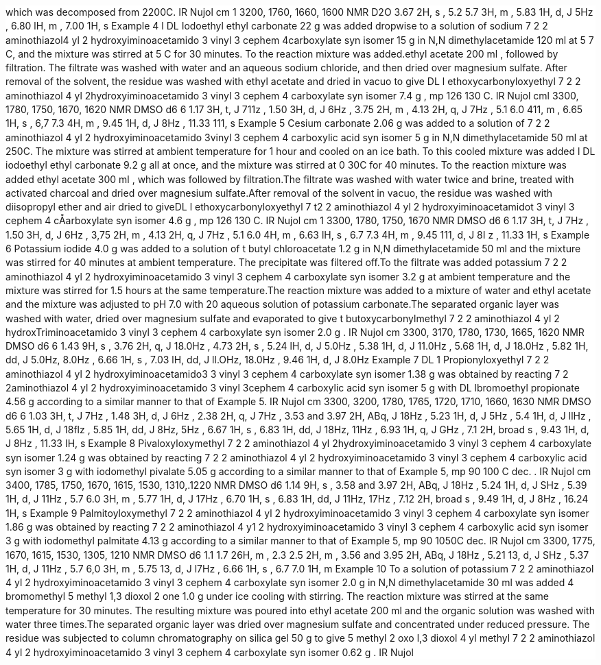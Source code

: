 which was decomposed from 2200C. IR Nujol cm 1 3200, 1760, 1660, 1600 NMR D2O 3.67 2H, s , 5.2 5.7 3H, m , 5.83 1H, d, J 5Hz , 6.80 lH, m , 7.00 1H, s Example 4 l DL Iodoethyl ethyl carbonate 22 g was added dropwise to a solution of sodium 7 2 2 aminothiazol4 yl 2 hydroxyiminoacetamido 3 vinyl 3 cephem 4carboxylate syn isomer 15 g in N,N dimethylacetamide 120 ml at 5 7 C, and the mixture was stirred at 5 C for 30 minutes. To the reaction mixture was added.ethyl acetate 200 ml , followed by filtration. The filtrate was washed with water and an aqueous sodium chloride, and then dried over magnesium sulfate. After removal of the solvent, the residue was washed with ethyl acetate and dried in vacuo to give DL l ethoxycarbonyloxyethyl 7 2 2 aminothiazol 4 yl 2hydroxyiminoacetamido 3 vinyl 3 cephem 4 carboxylate syn isomer 7.4 g , mp 126 130 C. IR Nujol cml 3300, 1780, 1750, 1670, 1620 NMR DMSO d6 6 1.17 3H, t, J 711z , 1.50 3H, d, J 6Hz , 3.75 2H, m , 4.13 2H, q, J 7Hz , 5.1 6.0 411, m , 6.65 1H, s , 6,7 7.3 4H, m , 9.45 1H, d, J 8Hz , 11.33 111, s Example 5 Cesium carbonate 2.06 g was added to a solution of 7 2 2 aminothiazol 4 yl 2 hydroxyiminoacetamido 3vinyl 3 cephem 4 carboxylic acid syn isomer 5 g in N,N dimethylacetamide 50 ml at 250C. The mixture was stirred at ambient temperature for 1 hour and cooled on an ice bath. To this cooled mixture was added l DL iodoethyl ethyl carbonate 9.2 g all at once, and the mixture was stirred at 0 30C for 40 minutes. To the reaction mixture was added ethyl acetate 300 ml , which was followed by filtration.The filtrate was washed with water twice and brine, treated with activated charcoal and dried over magnesium sulfate.After removal of the solvent in vacuo, the residue was washed with diisopropyl ether and air dried to giveDL l ethoxycarbonyloxyethyl 7 t2 2 aminothiazol 4 yl 2 hydroxyiminoacetamidot 3 vinyl 3 cephem 4 cÅarboxylate syn isomer 4.6 g , mp 126 130 C. IR Nujol cm 1 3300, 1780, 1750, 1670 NMR DMSO d6 6 1.17 3H, t, J 7Hz , 1.50 3H, d, J 6Hz , 3,75 2H, m , 4.13 2H, q, J 7Hz , 5.1 6.0 4H, m , 6.63 lH, s , 6.7 7.3 4H, m , 9.45 111, d, J 8I z , 11.33 1H, s Example 6 Potassium iodide 4.0 g was added to a solution of t butyl chloroacetate 1.2 g in N,N dimethylacetamide 50 ml and the mixture was stirred for 40 minutes at ambient temperature. The precipitate was filtered off.To the filtrate was added potassium 7 2 2 aminothiazol 4 yl 2 hydroxyiminoacetamido 3 vinyl 3 cephem 4 carboxylate syn isomer 3.2 g at ambient temperature and the mixture was stirred for 1.5 hours at the same temperature.The reaction mixture was added to a mixture of water and ethyl acetate and the mixture was adjusted to pH 7.0 with 20 aqueous solution of potassium carbonate.The separated organic layer was washed with water, dried over magnesium sulfate and evaporated to give t butoxycarbonylmethyl 7 2 2 aminothiazol 4 yl 2 hydroxTriminoacetamido 3 vinyl 3 cephem 4 carboxylate syn isomer 2.0 g . IR Nujol cm 3300, 3170, 1780, 1730, 1665, 1620 NMR DMSO d6 6 1.43 9H, s , 3.76 2H, q, J 18.0Hz , 4.73 2H, s , 5.24 lH, d, J 5.0Hz , 5.38 1H, d, J 11.0Hz , 5.68 1H, d, J 18.0Hz , 5.82 1H, dd, J 5.0Hz, 8.0Hz , 6.66 1H, s , 7.03 lH, dd, J ll.OHz, 18.0Hz , 9.46 1H, d, J 8.0Hz Example 7 DL 1 Propionyloxyethyl 7 2 2 aminothiazol 4 yl 2 hydroxyiminoacetamido3 3 vinyl 3 cephem 4 carboxylate syn isomer 1.38 g was obtained by reacting 7 2 2aminothiazol 4 yl 2 hydroxyiminoacetamido 3 vinyl 3cephem 4 carboxylic acid syn isomer 5 g with DL lbromoethyl propionate 4.56 g according to a similar manner to that of Example 5. IR Nujol cm 3300, 3200, 1780, 1765, 1720, 1710, 1660, 1630 NMR DMSO d6 6 1.03 3H, t, J 7Hz , 1.48 3H, d, J 6Hz , 2.38 2H, q, J 7Hz , 3.53 and 3.97 2H, ABq, J 18Hz , 5.23 1H, d, J 5Hz , 5.4 1H, d, J llHz , 5.65 1H, d, J 18flz , 5.85 1H, dd, J 8Hz, 5Hz , 6.67 1H, s , 6.83 1H, dd, J 18Hz, 11Hz , 6.93 1H, q, J GHz , 7.1 2H, broad s , 9.43 1H, d, J 8Hz , 11.33 IH, s Example 8 Pivaloxyloxymethyl 7 2 2 aminothiazol 4 yl 2hydroxyiminoacetamido 3 vinyl 3 cephem 4 carboxylate syn isomer 1.24 g was obtained by reacting 7 2 2 aminothiazol 4 yl 2 hydroxyiminoacetamido 3 vinyl 3 cephem 4 carboxylic acid syn isomer 3 g with iodomethyl pivalate 5.05 g according to a similar manner to that of Example 5, mp 90 100 C dec. . IR Nujol cm 3400, 1785, 1750, 1670, 1615, 1530, 1310,.1220 NMR DMSO d6 1.14 9H, s , 3.58 and 3.97 2H, ABq, J 18Hz , 5.24 1H, d, J SHz , 5.39 1H, d, J 11Hz , 5.7 6.0 3H, m , 5.77 1H, d, J 17Hz , 6.70 1H, s , 6.83 1H, dd, J 11Hz, 17Hz , 7.12 2H, broad s , 9.49 1H, d, J 8Hz , 16.24 1H, s Example 9 Palmitoyloxymethyl 7 2 2 aminothiazol 4 yl 2 hydroxyiminoacetamido 3 vinyl 3 cephem 4 carboxylate syn isomer 1.86 g was obtained by reacting 7 2 2 aminothiazol 4 y1 2 hydroxyiminoacetamido 3 vinyl 3 cephem 4 carboxylic acid syn isomer 3 g with iodomethyl palmitate 4.13 g according to a similar manner to that of Example 5, mp 90 1050C dec. IR Nujol cm 3300, 1775, 1670, 1615, 1530, 1305, 1210 NMR DMSO d6 1.1 1.7 26H, m , 2.3 2.5 2H, m , 3.56 and 3.95 2H, ABq, J 18Hz , 5.21 13, d, J SHz , 5.37 1H, d, J 11Hz , 5.7 6,0 3H, m , 5.75 13, d, J l7Hz , 6.66 1H, s , 6.7 7.0 1H, m Example 10 To a solution of potassium 7 2 2 aminothiazol 4 yl 2 hydroxyiminoacetamido 3 vinyl 3 cephem 4 carboxylate syn isomer 2.0 g in N,N dimethylacetamide 30 ml was added 4 bromomethyl 5 methyl 1,3 dioxol 2 one 1.0 g under ice cooling with stirring. The reaction mixture was stirred at the same temperature for 30 minutes. The resulting mixture was poured into ethyl acetate 200 ml and the organic solution was washed with water three times.The separated organic layer was dried over magnesium sulfate and concentrated under reduced pressure. The residue was subjected to column chromatography on silica gel 50 g to give 5 methyl 2 oxo l,3 dioxol 4 yl methyl 7 2 2 aminothiazol 4 yl 2 hydroxyiminoacetamido 3 vinyl 3 cephem 4 carboxylate syn isomer 0.62 g . IR Nujol